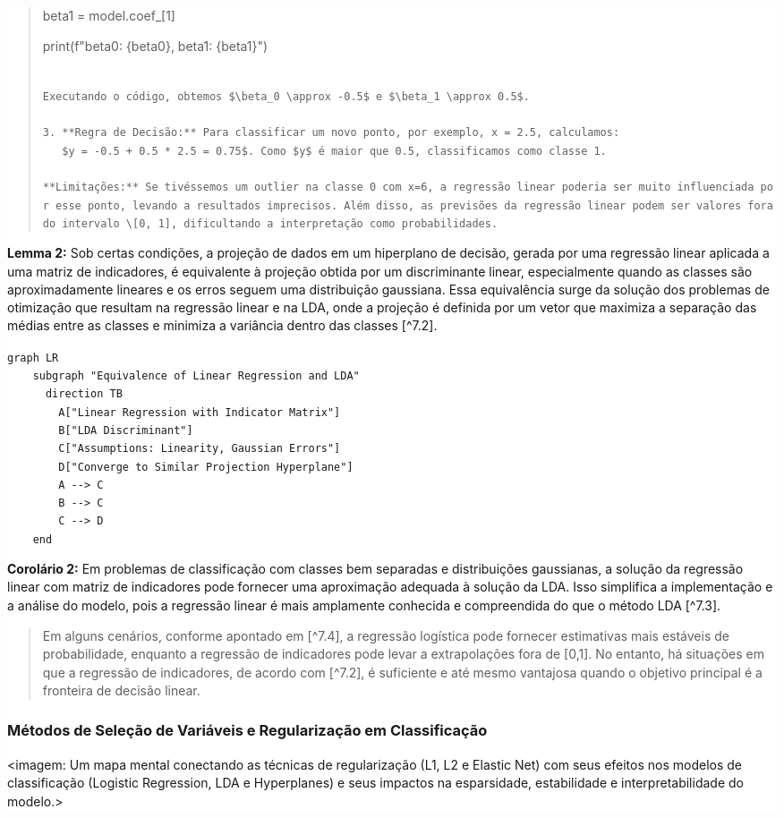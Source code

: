 > beta1 = model.coef_[1]
>
> print(f"beta0: {beta0}, beta1: {beta1}")
> ```
>
> Executando o código, obtemos $\beta_0 \approx -0.5$ e $\beta_1 \approx 0.5$.
>
> 3. **Regra de Decisão:** Para classificar um novo ponto, por exemplo, x = 2.5, calculamos:
>    $y = -0.5 + 0.5 * 2.5 = 0.75$. Como $y$ é maior que 0.5, classificamos como classe 1.
>
> **Limitações:** Se tivéssemos um outlier na classe 0 com x=6, a regressão linear poderia ser muito influenciada por esse ponto, levando a resultados imprecisos. Além disso, as previsões da regressão linear podem ser valores fora do intervalo \[0, 1], dificultando a interpretação como probabilidades.

**Lemma 2:** Sob certas condições, a projeção de dados em um hiperplano de decisão, gerada por uma regressão linear aplicada a uma matriz de indicadores, é equivalente à projeção obtida por um discriminante linear, especialmente quando as classes são aproximadamente lineares e os erros seguem uma distribuição gaussiana. Essa equivalência surge da solução dos problemas de otimização que resultam na regressão linear e na LDA, onde a projeção é definida por um vetor que maximiza a separação das médias entre as classes e minimiza a variância dentro das classes [^7.2].
```mermaid
graph LR
    subgraph "Equivalence of Linear Regression and LDA"
      direction TB
        A["Linear Regression with Indicator Matrix"]
        B["LDA Discriminant"]
        C["Assumptions: Linearity, Gaussian Errors"]
        D["Converge to Similar Projection Hyperplane"]
        A --> C
        B --> C
        C --> D
    end
```

**Corolário 2:** Em problemas de classificação com classes bem separadas e distribuições gaussianas, a solução da regressão linear com matriz de indicadores pode fornecer uma aproximação adequada à solução da LDA. Isso simplifica a implementação e a análise do modelo, pois a regressão linear é mais amplamente conhecida e compreendida do que o método LDA [^7.3].
> Em alguns cenários, conforme apontado em [^7.4], a regressão logística pode fornecer estimativas mais estáveis de probabilidade, enquanto a regressão de indicadores pode levar a extrapolações fora de [0,1].
> No entanto, há situações em que a regressão de indicadores, de acordo com [^7.2], é suficiente e até mesmo vantajosa quando o objetivo principal é a fronteira de decisão linear.

### Métodos de Seleção de Variáveis e Regularização em Classificação

<imagem: Um mapa mental conectando as técnicas de regularização (L1, L2 e Elastic Net) com seus efeitos nos modelos de classificação (Logistic Regression, LDA e Hyperplanes) e seus impactos na esparsidade, estabilidade e interpretabilidade do modelo.>
